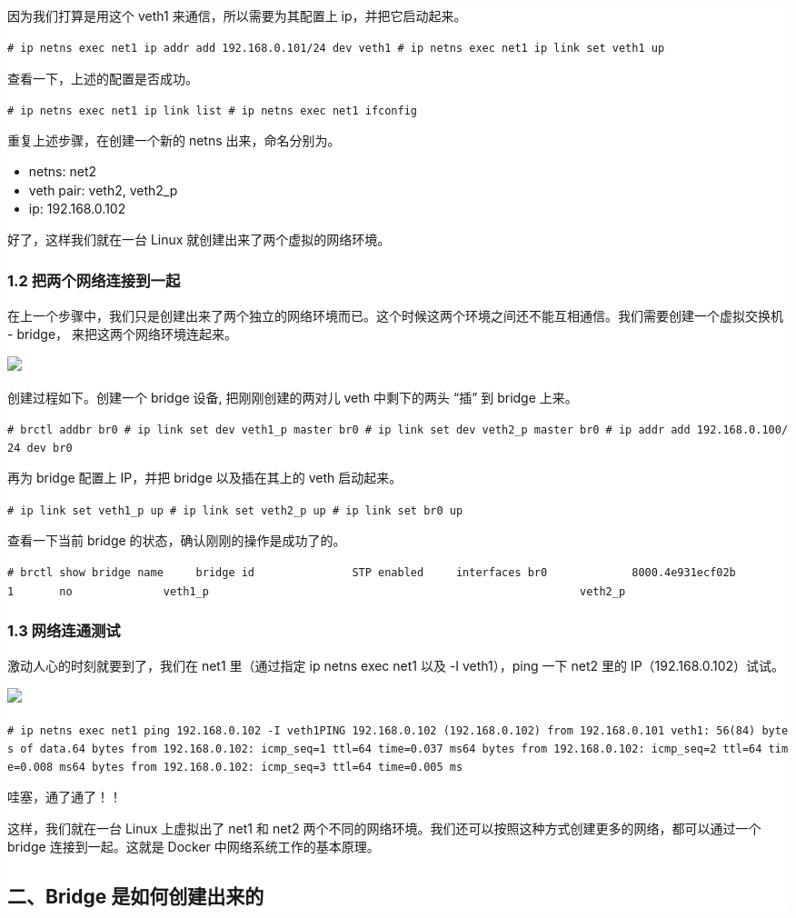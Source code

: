 因为我们打算是用这个 veth1 来通信，所以需要为其配置上 ip，并把它启动起来。

`# ip netns exec net1 ip addr add 192.168.0.101/24 dev veth1 # ip netns exec net1 ip link set veth1 up`

查看一下，上述的配置是否成功。

`# ip netns exec net1 ip link list # ip netns exec net1 ifconfig`

重复上述步骤，在创建一个新的 netns 出来，命名分别为。

- netns: net2
- veth pair: veth2, veth2_p
- ip: 192.168.0.102

好了，这样我们就在一台 Linux 就创建出来了两个虚拟的网络环境。

### 1.2 把两个网络连接到一起

在上一个步骤中，我们只是创建出来了两个独立的网络环境而已。这个时候这两个环境之间还不能互相通信。我们需要创建一个虚拟交换机 - bridge， 来把这两个网络环境连起来。

![](https://notes-learning.oss-cn-beijing.aliyuncs.com/50a2c4de-0e0a-4411-b386-112edd0a3fdf/640)

创建过程如下。创建一个 bridge 设备, 把刚刚创建的两对儿 veth 中剩下的两头 “插” 到 bridge 上来。

`# brctl addbr br0 # ip link set dev veth1_p master br0 # ip link set dev veth2_p master br0 # ip addr add 192.168.0.100/24 dev br0`

再为 bridge 配置上 IP，并把 bridge 以及插在其上的 veth 启动起来。

`# ip link set veth1_p up # ip link set veth2_p up # ip link set br0 up`

查看一下当前 bridge 的状态，确认刚刚的操作是成功了的。

`# brctl show bridge name     bridge id               STP enabled     interfaces br0             8000.4e931ecf02b1       no              veth1_p                                                         veth2_p`

### 1.3 网络连通测试

激动人心的时刻就要到了，我们在 net1 里（通过指定 ip netns exec net1 以及 -I veth1），ping 一下 net2 里的 IP（192.168.0.102）试试。

![](https://notes-learning.oss-cn-beijing.aliyuncs.com/50a2c4de-0e0a-4411-b386-112edd0a3fdf/640)

    # ip netns exec net1 ping 192.168.0.102 -I veth1PING 192.168.0.102 (192.168.0.102) from 192.168.0.101 veth1: 56(84) bytes of data.64 bytes from 192.168.0.102: icmp_seq=1 ttl=64 time=0.037 ms64 bytes from 192.168.0.102: icmp_seq=2 ttl=64 time=0.008 ms64 bytes from 192.168.0.102: icmp_seq=3 ttl=64 time=0.005 ms

哇塞，通了通了！！

这样，我们就在一台 Linux 上虚拟出了 net1 和 net2 两个不同的网络环境。我们还可以按照这种方式创建更多的网络，都可以通过一个 bridge 连接到一起。这就是 Docker 中网络系统工作的基本原理。

## 二、Bridge 是如何创建出来的

